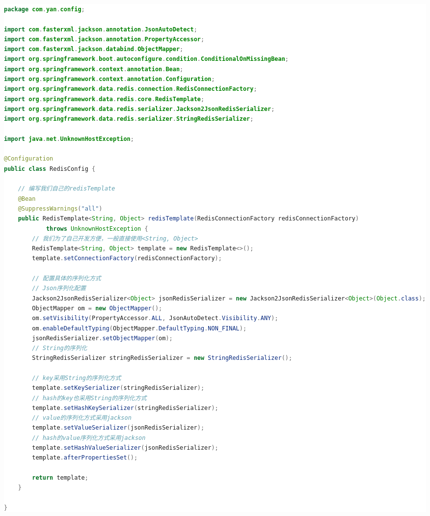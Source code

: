 ```java
package com.yan.config;

import com.fasterxml.jackson.annotation.JsonAutoDetect;
import com.fasterxml.jackson.annotation.PropertyAccessor;
import com.fasterxml.jackson.databind.ObjectMapper;
import org.springframework.boot.autoconfigure.condition.ConditionalOnMissingBean;
import org.springframework.context.annotation.Bean;
import org.springframework.context.annotation.Configuration;
import org.springframework.data.redis.connection.RedisConnectionFactory;
import org.springframework.data.redis.core.RedisTemplate;
import org.springframework.data.redis.serializer.Jackson2JsonRedisSerializer;
import org.springframework.data.redis.serializer.StringRedisSerializer;

import java.net.UnknownHostException;

@Configuration
public class RedisConfig {

    // 编写我们自己的redisTemplate
    @Bean
    @SuppressWarnings("all")
    public RedisTemplate<String, Object> redisTemplate(RedisConnectionFactory redisConnectionFactory)
            throws UnknownHostException {
        // 我们为了自己开发方便，一般直接使用<String, Object>
        RedisTemplate<String, Object> template = new RedisTemplate<>();
        template.setConnectionFactory(redisConnectionFactory);

        // 配置具体的序列化方式
        // Json序列化配置
        Jackson2JsonRedisSerializer<Object> jsonRedisSerializer = new Jackson2JsonRedisSerializer<Object>(Object.class);
        ObjectMapper om = new ObjectMapper();
        om.setVisibility(PropertyAccessor.ALL, JsonAutoDetect.Visibility.ANY);
        om.enableDefaultTyping(ObjectMapper.DefaultTyping.NON_FINAL);
        jsonRedisSerializer.setObjectMapper(om);
        // String的序列化
        StringRedisSerializer stringRedisSerializer = new StringRedisSerializer();

        // key采用String的序列化方式
        template.setKeySerializer(stringRedisSerializer);
        // hash的key也采用String的序列化方式
        template.setHashKeySerializer(stringRedisSerializer);
        // value的序列化方式采用jackson
        template.setValueSerializer(jsonRedisSerializer);
        // hash的value序列化方式采用jackson
        template.setHashValueSerializer(jsonRedisSerializer);
        template.afterPropertiesSet();

        return template;
    }

}
```
